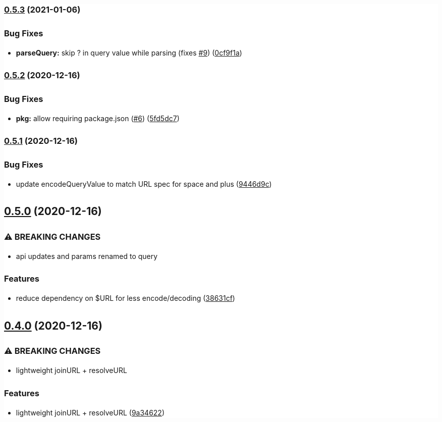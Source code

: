 ### [0.5.3](https://github.com/nuxt-contrib/ufo/compare/v0.5.2...v0.5.3) (2021-01-06)


### Bug Fixes

* **parseQuery:** skip ? in query value while parsing (fixes [#9](https://github.com/nuxt-contrib/ufo/issues/9)) ([0cf9f1a](https://github.com/nuxt-contrib/ufo/commit/0cf9f1aed440013e53f7186b8f47648121c4bc8e))

### [0.5.2](https://github.com/nuxt-contrib/ufo/compare/v0.5.1...v0.5.2) (2020-12-16)


### Bug Fixes

* **pkg:** allow requiring package.json ([#6](https://github.com/nuxt-contrib/ufo/issues/6)) ([5fd5dc7](https://github.com/nuxt-contrib/ufo/commit/5fd5dc7fd0336915e97cb92b52e01e897b04d2e4))

### [0.5.1](https://github.com/nuxt-contrib/ufo/compare/v0.5.0...v0.5.1) (2020-12-16)


### Bug Fixes

* update encodeQueryValue to match URL spec for space and plus ([9446d9c](https://github.com/nuxt-contrib/ufo/commit/9446d9c3f0decaa76754ab74954905375e3b0fc7))

## [0.5.0](https://github.com/nuxt-contrib/ufo/compare/v0.4.0...v0.5.0) (2020-12-16)


### ⚠ BREAKING CHANGES

* api updates and params renamed to query

### Features

* reduce dependency on $URL for less encode/decoding ([38631cf](https://github.com/nuxt-contrib/ufo/commit/38631cfb90995acde56e0cbef0e341710dcc9e65))

## [0.4.0](https://github.com/nuxt-contrib/ufo/compare/v0.3.1...v0.4.0) (2020-12-16)


### ⚠ BREAKING CHANGES

* lightweight joinURL + resolveURL

### Features

* lightweight joinURL + resolveURL ([9a34622](https://github.com/nuxt-contrib/ufo/commit/9a3462285bd84a5fec68bac1439828f21794e418))
